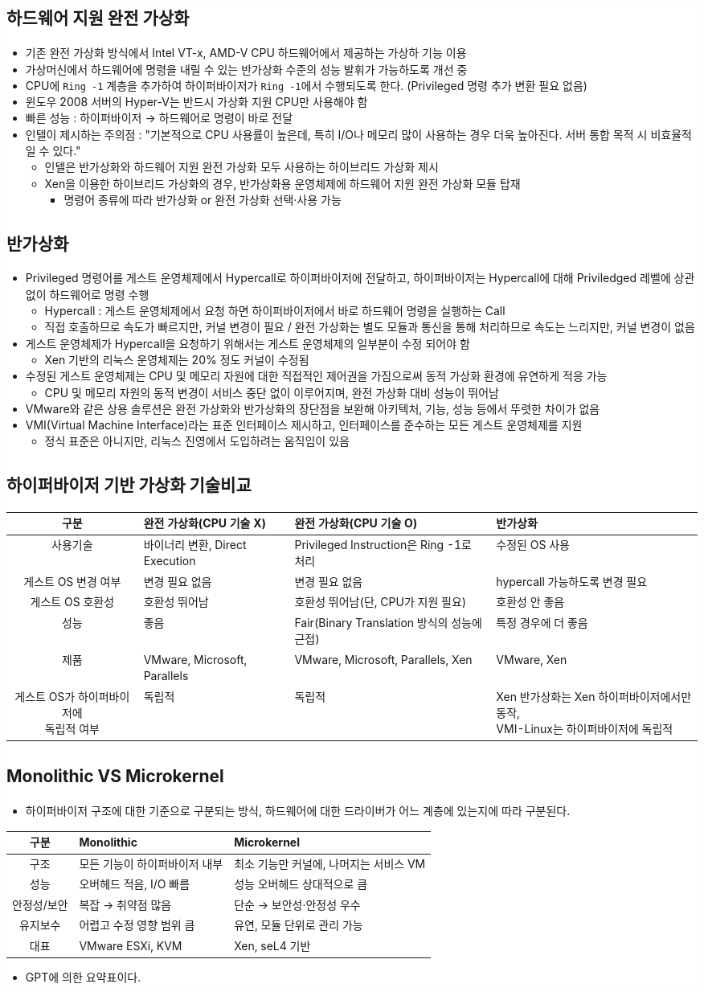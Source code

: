 ## 하드웨어 지원 완전 가상화

- 기존 완전 가상화 방식에서 Intel VT-x, AMD-V CPU 하드웨어에서 제공하는 가상하 기능 이용
- 가상머신에서 하드웨어에 명령을 내릴 수 있는 반가상화 수준의 성능 발휘가 가능하도록 개선 중
- CPU에 `Ring -1` 계층을 추가하여 하이퍼바이저가 `Ring -1`에서 수행되도록 한다. (Privileged 명령 추가 변환 필요 없음)
- 윈도우 2008 서버의 Hyper-V는 반드시 가상화 지원 CPU만 사용해야 함
- 빠른 성능 : 하이퍼바이저 → 하드웨어로 명령이 바로 전달
- 인텔이 제시하는 주의점 : "기본적으로 CPU 사용률이 높은데, 특히 I/O나 메모리 많이 사용하는 경우 더욱 높아진다. 서버 통합 목적 시 비효율적일 수 있다."
    - 인텔은 반가상화와 하드웨어 지원 완전 가상화 모두 사용하는 하이브리드 가상화 제시
    - Xen을 이용한 하이브리드 가상화의 경우, 반가상화용 운영체제에 하드웨어 지원 완전 가상화 모듈 탑재
        - 명령어 종류에 따라 반가상화 or 완전 가상화 선택·사용 가능

## 반가상화

- Privileged 명령어를 게스트 운영체제에서 Hypercall로 하이퍼바이저에 전달하고, 하이퍼바이저는 Hypercall에 대해 Priviledged 레벨에 상관없이 하드웨어로 명령 수행
    - Hypercall : 게스트 운영체제에서 요청 하면 하이퍼바이저에서 바로 하드웨어 명령을 실행하는 Call
    - 직접 호출하므로 속도가 빠르지만, 커널 변경이 필요 / 완전 가상화는 별도 모듈과 통신을 통해 처리하므로 속도는 느리지만, 커널 변경이 없음
- 게스트 운영체제가 Hypercall을 요청하기 위해서는 게스트 운영체제의 일부분이 수정 되어야 함
    - Xen 기반의 리눅스 운영체제는 20% 정도 커널이 수정됨
- 수정된 게스트 운영체제는 CPU 및 메모리 자원에 대한 직접적인 제어권을 가짐으로써 동적 가상화 환경에 유연하게 적응 가능
    - CPU 및 메모리 자원의 동적 변경이 서비스 중단 없이 이루어지며, 완전 가상화 대비 성능이 뛰어남
- VMware와 같은 상용 솔루션은 완전 가상화와 반가상화의 장단점을 보완해 아키텍처, 기능, 성능 등에서 뚜렷한 차이가 없음
- VMI(Virtual Machine Interface)라는 표준 인터페이스 제시하고, 인터페이스를 준수하는 모든 게스트 운영체제를 지원
    - 정식 표준은 아니지만, 리눅스 진영에서 도입하려는 움직임이 있음

## 하이퍼바이저 기반 가상화 기술비교

|구분                                     |완전 가상화(CPU 기술 X)        |완전 가상화(CPU 기술 O)                    |반가상화                                                                         |
|:---------------------------------------:|:------------------------------|:------------------------------------------|:--------------------------------------------------------------------------------|
|사용기술                                 |바이너리 변환, Direct Execution|Privileged Instruction은 Ring -1로 처리    |수정된 OS 사용                                                                   |
|게스트 OS 변경 여부                      |변경 필요 없음                 |변경 필요 없음                             |hypercall 가능하도록 변경 필요                                                   |
|게스트 OS 호환성                         |호환성 뛰어남                  |호환성 뛰어남(단, CPU가 지원 필요)         |호환성 안 좋음                                                                   |
|성능                                     |좋음                           |Fair(Binary Translation 방식의 성능에 근접)|특정 경우에 더 좋음                                                              |
|제품                                     |VMware, Microsoft, Parallels   |VMware, Microsoft, Parallels, Xen          |VMware, Xen                                                                      |
|게스트 OS가 하이퍼바이저에<br>독립적 여부|독립적                         |독립적                                     |Xen 반가상화는 Xen 하이퍼바이저에서만 동작,<br> VMI-Linux는 하이퍼바이저에 독립적|

## Monolithic VS Microkernel

- 하이퍼바이저 구조에 대한 기준으로 구분되는 방식, 하드웨어에 대한 드라이버가 어느 계층에 있는지에 따라 구분된다.

| 구분        | Monolithic                    | Microkernel                            |
|:-----------:|:------------------------------|:---------------------------------------|
| 구조        | 모든 기능이 하이퍼바이저 내부 | 최소 기능만 커널에, 나머지는 서비스 VM |
| 성능        | 오버헤드 적음, I/O 빠름       | 성능 오버헤드 상대적으로 큼            |
| 안정성/보안 | 복잡 → 취약점 많음            | 단순 → 보안성·안정성 우수              |
| 유지보수    | 어렵고 수정 영향 범위 큼      | 유연, 모듈 단위로 관리 가능            |
| 대표        | VMware ESXi, KVM              | Xen, seL4 기반                         |
- GPT에 의한 요약표이다.
